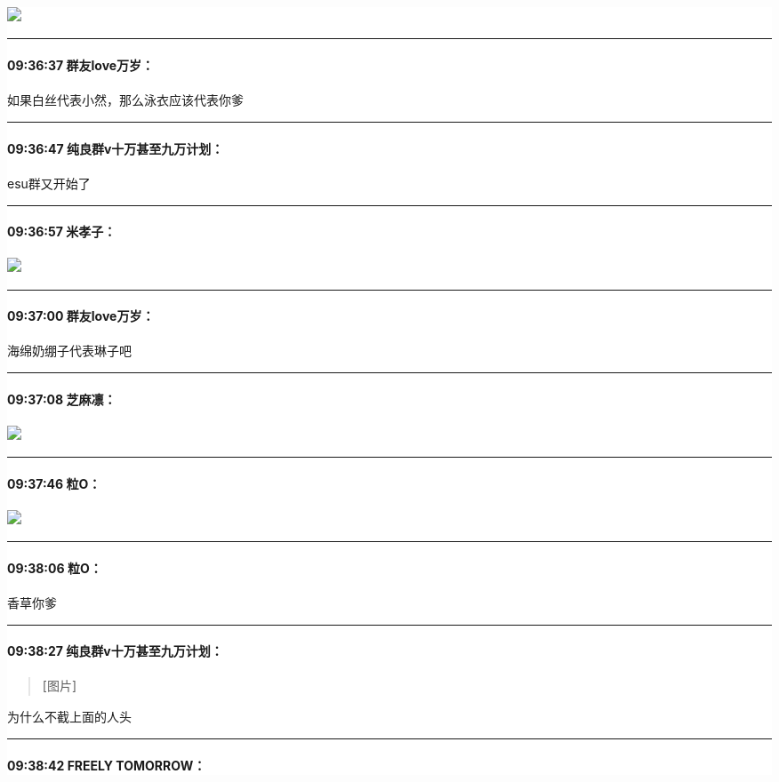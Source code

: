 ![](http://gchat.qpic.cn/gchatpic_new/1759772708/3936091261-2625130057-EE11C47AF8D3E2060C5B33D58C5F4DF3/0?term=2")

*****

#### 09:36:37  群友love万岁：

如果白丝代表小然，那么泳衣应该代表你爹

*****

#### 09:36:47  纯良群v十万甚至九万计划：

esu群又开始了

*****

#### 09:36:57  米孝子：

![](http://gchat.qpic.cn/gchatpic_new/934108281/3936091261-3100230899-5FE2BF173140F58B7B8166B172068634/0?term=2")

*****

#### 09:37:00  群友love万岁：

海绵奶绷子代表琳子吧

*****

#### 09:37:08  芝麻凛：

![](http://gchat.qpic.cn/gchatpic_new/1035291824/3936091261-2549330714-BB0E088DA2544EFD2157CAF65F170E0B/0?term=2")

*****

#### 09:37:46  粒O：

![](http://gchat.qpic.cn/gchatpic_new/1206332362/3936091261-2314866887-BEA669A69F88F32CC19FFA60FB91A1FD/0?term=2")

*****

#### 09:38:06  粒O：

香草你爹

*****

#### 09:38:27  纯良群v十万甚至九万计划：

<blockquote>[图片]</blockquote>
 为什么不截上面的人头

*****

#### 09:38:42  FREELY TOMORROW：
